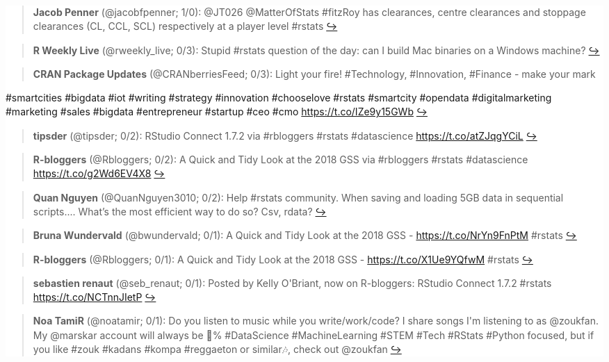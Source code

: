 


> **Jacob Penner** (@jacobfpenner; 1/0): @JT026 @MatterOfStats #fitzRoy has clearances, centre clearances and stoppage clearances (CL, CCL, SCL) respectively at a player level #rstats  [&#8618;](https://twitter.com/dataandme/status/1109148202643513351)




> **R Weekly Live** (@rweekly_live; 0/3): Stupid #rstats question of the day: can I build Mac binaries on a Windows machine?  [&#8618;](https://twitter.com/dataandme/status/1109196947183804425)




> **CRAN Package Updates** (@CRANberriesFeed; 0/3): Light your fire! #Technology, #Innovation, #Finance - make your mark 
>
#smartcities #bigdata #iot #writing #strategy #innovation #chooselove #rstats #smartcity #opendata #digitalmarketing #marketing #sales #bigdata #entrepreneur #startup  #ceo #cmo https://t.co/IZe9y15GWb  [&#8618;](https://twitter.com/dataandme/status/1109195670374760448)




> **tipsder** (@tipsder; 0/2): RStudio Connect 1.7.2 via #rbloggers #rstats #datascience https://t.co/atZJqgYCiL  [&#8618;](https://twitter.com/dataandme/status/1109233664720883713)




> **R-bloggers** (@Rbloggers; 0/2): A Quick and Tidy Look at the 2018 GSS via #rbloggers #rstats #datascience https://t.co/g2Wd6EV4X8  [&#8618;](https://twitter.com/dataandme/status/1109200902043418625)




> **Quan Nguyen** (@QuanNguyen3010; 0/2): Help #rstats community. When saving and loading 5GB data in sequential scripts.... What’s the most efficient way to do so? Csv, rdata?  [&#8618;](https://twitter.com/dataandme/status/1109162293961515008)




> **Bruna Wundervald** (@bwundervald; 0/1): A Quick and Tidy Look at the 2018 GSS - https://t.co/NrYn9FnPtM #rstats  [&#8618;](https://twitter.com/dataandme/status/1109200497234378752)




> **R-bloggers** (@Rbloggers; 0/1): A Quick and Tidy Look at the 2018 GSS - https://t.co/X1Ue9YQfwM #rstats  [&#8618;](https://twitter.com/dataandme/status/1109201350783578114)




> **sebastien renaut** (@seb_renaut; 0/1): Posted by Kelly O'Briant, now on R-bloggers: RStudio Connect 1.7.2 #rstats https://t.co/NCTnnJIetP  [&#8618;](https://twitter.com/dataandme/status/1109233883290234880)




> **Noa TamiR** (@noatamir; 0/1): Do you listen to music while you write/work/code?
I share songs I'm listening to as @zoukfan.
My @marskar account will always be 💯% #DataScience #MachineLearning #STEM #Tech #RStats #Python focused, but if you like #zouk #kadans #kompa #reggaeton or similar🎶, check out @zoukfan  [&#8618;](https://twitter.com/dataandme/status/1109233756508954624)
